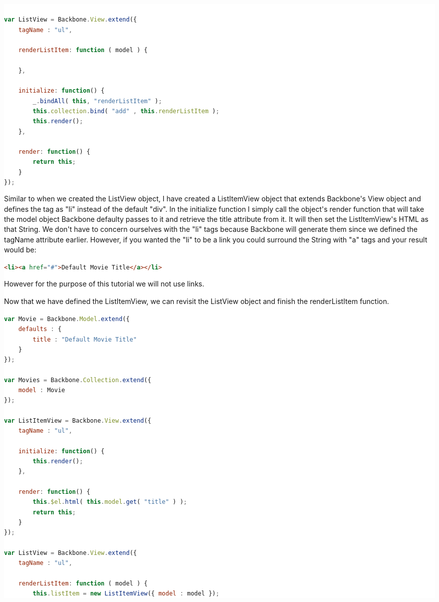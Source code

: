 ```js

var ListView = Backbone.View.extend({
	tagName : "ul",

	renderListItem: function ( model ) {

	},

	initialize: function() {
		_.bindAll( this, "renderListItem" );
		this.collection.bind( "add" , this.renderListItem );
		this.render();
	},

	render: function() {
		return this;
	}
});
```

Similar to when we created the ListView object, I have created a ListItemView object that extends Backbone's View object and defines the tag as "li" instead of the default "div". In the initialize function I simply call the object's render function that will take the model object Backbone defaulty passes to it and retrieve the title attribute from it. It will then set the ListItemView's HTML as that String. We don't have to concern ourselves with the "li" tags because Backbone will generate them since we defined the tagName attribute earlier. However, if you wanted the "li" to be a link you could surround the String with "a" tags and your result would be:

```html
<li><a href="#">Default Movie Title</a></li>
```

However for the purpose of this tutorial we will not use links.

Now that we have defined the ListItemView, we can revisit the ListView object and finish the renderListItem function.

```js
var Movie = Backbone.Model.extend({
	defaults : {
		title : "Default Movie Title"
	}
});

var Movies = Backbone.Collection.extend({
	model : Movie
});

var ListItemView = Backbone.View.extend({
	tagName : "ul",

	initialize: function() {
		this.render();
	},

	render: function() {
		this.$el.html( this.model.get( "title" ) );
		return this;
	}
});

var ListView = Backbone.View.extend({
	tagName : "ul",

	renderListItem: function ( model ) {
		this.listItem = new ListItemView({ model : model });
```